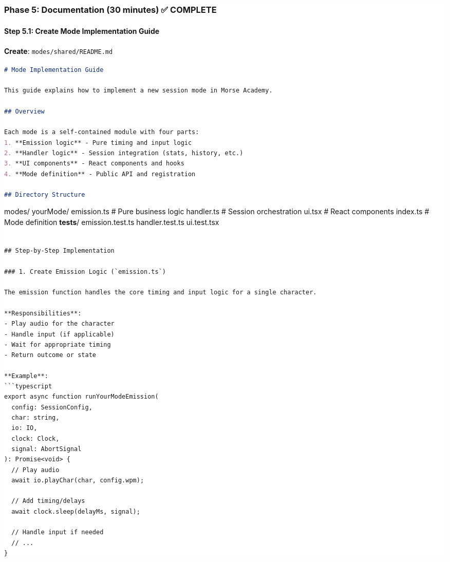 
### Phase 5: Documentation (30 minutes) ✅ COMPLETE

#### Step 5.1: Create Mode Implementation Guide
**Create**: `modes/shared/README.md`

```markdown
# Mode Implementation Guide

This guide explains how to implement a new session mode in Morse Academy.

## Overview

Each mode is a self-contained module with four parts:
1. **Emission logic** - Pure timing and input logic
2. **Handler logic** - Session integration (stats, history, etc.)
3. **UI components** - React components and hooks
4. **Mode definition** - Public API and registration

## Directory Structure

```
modes/
  yourMode/
    emission.ts      # Pure business logic
    handler.ts       # Session orchestration
    ui.tsx           # React components
    index.ts         # Mode definition
    __tests__/
      emission.test.ts
      handler.test.ts
      ui.test.tsx
```

## Step-by-Step Implementation

### 1. Create Emission Logic (`emission.ts`)

The emission function handles the core timing and input logic for a single character.

**Responsibilities**:
- Play audio for the character
- Handle input (if applicable)
- Wait for appropriate timing
- Return outcome or state

**Example**:
```typescript
export async function runYourModeEmission(
  config: SessionConfig,
  char: string,
  io: IO,
  clock: Clock,
  signal: AbortSignal
): Promise<void> {
  // Play audio
  await io.playChar(char, config.wpm);

  // Add timing/delays
  await clock.sleep(delayMs, signal);

  // Handle input if needed
  // ...
}
```